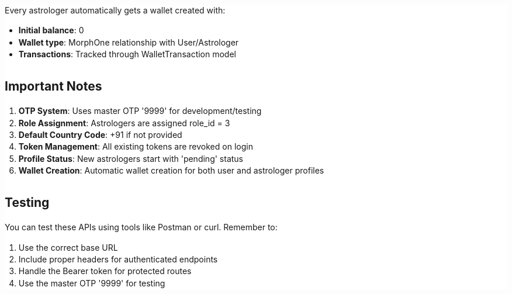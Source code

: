 Every astrologer automatically gets a wallet created with:
- **Initial balance**: 0
- **Wallet type**: MorphOne relationship with User/Astrologer
- **Transactions**: Tracked through WalletTransaction model

## Important Notes

1. **OTP System**: Uses master OTP '9999' for development/testing
2. **Role Assignment**: Astrologers are assigned role_id = 3
3. **Default Country Code**: +91 if not provided
4. **Token Management**: All existing tokens are revoked on login
5. **Profile Status**: New astrologers start with 'pending' status
6. **Wallet Creation**: Automatic wallet creation for both user and astrologer profiles

## Testing

You can test these APIs using tools like Postman or curl. Remember to:
1. Use the correct base URL
2. Include proper headers for authenticated endpoints
3. Handle the Bearer token for protected routes
4. Use the master OTP '9999' for testing 
